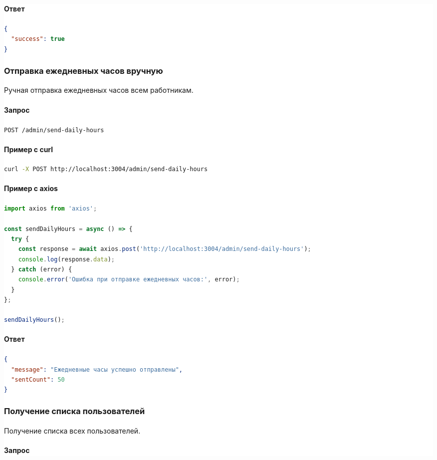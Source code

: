 #### Ответ

```json
{
  "success": true
}
```

### Отправка ежедневных часов вручную

Ручная отправка ежедневных часов всем работникам.

#### Запрос

```
POST /admin/send-daily-hours
```

#### Пример с curl

```bash
curl -X POST http://localhost:3004/admin/send-daily-hours
```

#### Пример с axios

```javascript
import axios from 'axios';

const sendDailyHours = async () => {
  try {
    const response = await axios.post('http://localhost:3004/admin/send-daily-hours');
    console.log(response.data);
  } catch (error) {
    console.error('Ошибка при отправке ежедневных часов:', error);
  }
};

sendDailyHours();
```

#### Ответ

```json
{
  "message": "Ежедневные часы успешно отправлены",
  "sentCount": 50
}
```

### Получение списка пользователей

Получение списка всех пользователей.

#### Запрос
